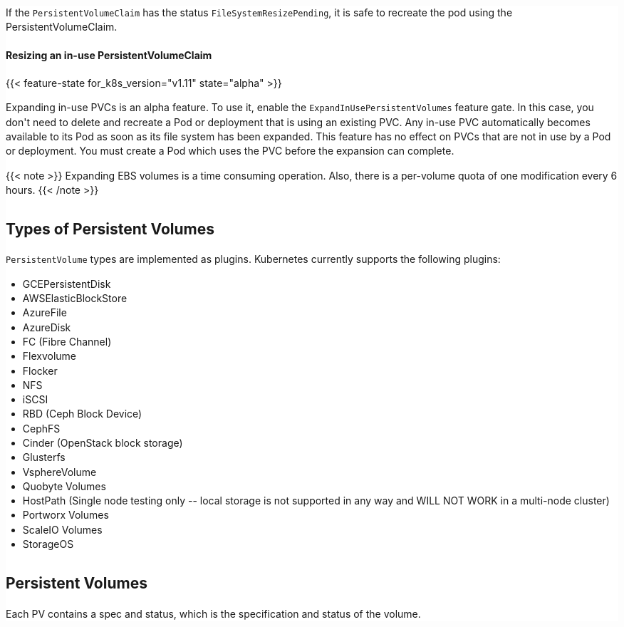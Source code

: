 If the `PersistentVolumeClaim` has the status `FileSystemResizePending`, it is safe to recreate the pod using the PersistentVolumeClaim.

#### Resizing an in-use PersistentVolumeClaim

{{< feature-state for_k8s_version="v1.11" state="alpha" >}}

Expanding in-use PVCs is an alpha feature. To use it, enable the `ExpandInUsePersistentVolumes` feature gate.
In this case, you don't need to delete and recreate a Pod or deployment that is using an existing PVC.
Any in-use PVC automatically becomes available to its Pod as soon as its file system has been expanded.
This feature has no effect on PVCs that are not in use by a Pod or deployment. You must create a Pod which
uses the PVC before the expansion can complete.

{{< note >}}
Expanding EBS volumes is a time consuming operation. Also, there is a per-volume quota of one modification every 6 hours.
{{< /note >}}


## Types of Persistent Volumes

`PersistentVolume` types are implemented as plugins.  Kubernetes currently supports the following plugins:

* GCEPersistentDisk
* AWSElasticBlockStore
* AzureFile
* AzureDisk
* FC (Fibre Channel)
* Flexvolume
* Flocker
* NFS
* iSCSI
* RBD (Ceph Block Device)
* CephFS
* Cinder (OpenStack block storage)
* Glusterfs
* VsphereVolume
* Quobyte Volumes
* HostPath (Single node testing only -- local storage is not supported in any way and WILL NOT WORK in a multi-node cluster)
* Portworx Volumes
* ScaleIO Volumes
* StorageOS

## Persistent Volumes

Each PV contains a spec and status, which is the specification and status of the volume.
